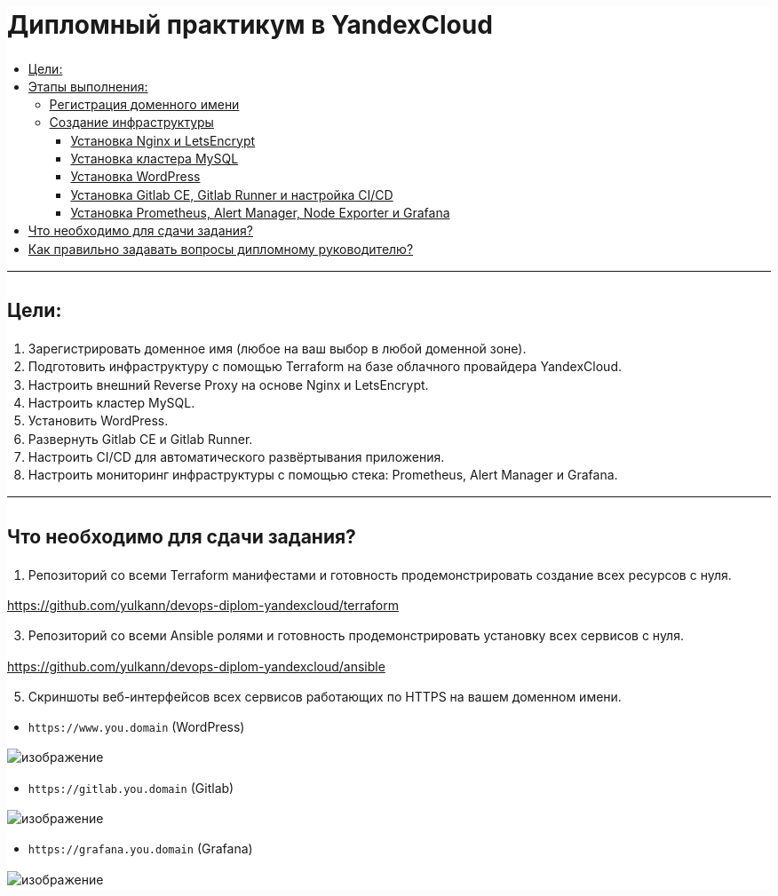 # Дипломный практикум в YandexCloud
  * [Цели:](#цели)
  * [Этапы выполнения:](#этапы-выполнения)
      * [Регистрация доменного имени](#регистрация-доменного-имени)
      * [Создание инфраструктуры](#создание-инфраструктуры)
          * [Установка Nginx и LetsEncrypt](#установка-nginx)
          * [Установка кластера MySQL](#установка-mysql)
          * [Установка WordPress](#установка-wordpress)
          * [Установка Gitlab CE, Gitlab Runner и настройка CI/CD](#установка-gitlab)
          * [Установка Prometheus, Alert Manager, Node Exporter и Grafana](#установка-prometheus)
  * [Что необходимо для сдачи задания?](#что-необходимо-для-сдачи-задания)
  * [Как правильно задавать вопросы дипломному руководителю?](#как-правильно-задавать-вопросы-дипломному-руководителю)

---
## Цели:

1. Зарегистрировать доменное имя (любое на ваш выбор в любой доменной зоне).
2. Подготовить инфраструктуру с помощью Terraform на базе облачного провайдера YandexCloud.
3. Настроить внешний Reverse Proxy на основе Nginx и LetsEncrypt.
4. Настроить кластер MySQL.
5. Установить WordPress.
6. Развернуть Gitlab CE и Gitlab Runner.
7. Настроить CI/CD для автоматического развёртывания приложения.
8. Настроить мониторинг инфраструктуры с помощью стека: Prometheus, Alert Manager и Grafana.

---
## Что необходимо для сдачи задания?

1. Репозиторий со всеми Terraform манифестами и готовность продемонстрировать создание всех ресурсов с нуля.

https://github.com/yulkann/devops-diplom-yandexcloud/terraform

3. Репозиторий со всеми Ansible ролями и готовность продемонстрировать установку всех сервисов с нуля.

https://github.com/yulkann/devops-diplom-yandexcloud/ansible

5. Скриншоты веб-интерфейсов всех сервисов работающих по HTTPS на вашем доменном имени.
  - `https://www.you.domain` (WordPress)

![изображение](https://user-images.githubusercontent.com/91043924/197417652-e4a9e8ae-d8d7-43a2-9b87-f54f4ea8a8fd.png)

  - `https://gitlab.you.domain` (Gitlab)

![изображение](https://user-images.githubusercontent.com/91043924/197417795-361401c9-0e28-4ccc-9e48-20c5fc21d474.png)


  - `https://grafana.you.domain` (Grafana)

![изображение](https://user-images.githubusercontent.com/91043924/197417819-04f46ea6-5003-4625-9e97-4f51b4820973.png)
